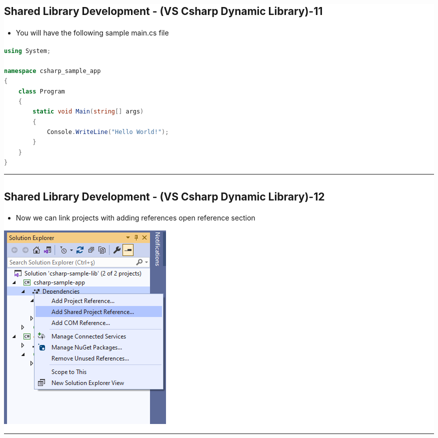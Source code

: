 
<style scoped>section{ font-size: 25px; }</style>

## Shared Library Development - (VS Csharp Dynamic Library)-11

- You will have the following sample main.cs file

```csharp
using System;

namespace csharp_sample_app
{
    class Program
    {
        static void Main(string[] args)
        {
            Console.WriteLine("Hello World!");
        }
    }
}
```

---

<style scoped>section{ font-size: 25px; }</style>

## Shared Library Development - (VS Csharp Dynamic Library)-12

- Now we can link projects with adding references open reference section

![height:400px](assets/2021-10-24-01-28-45-image.png)

---